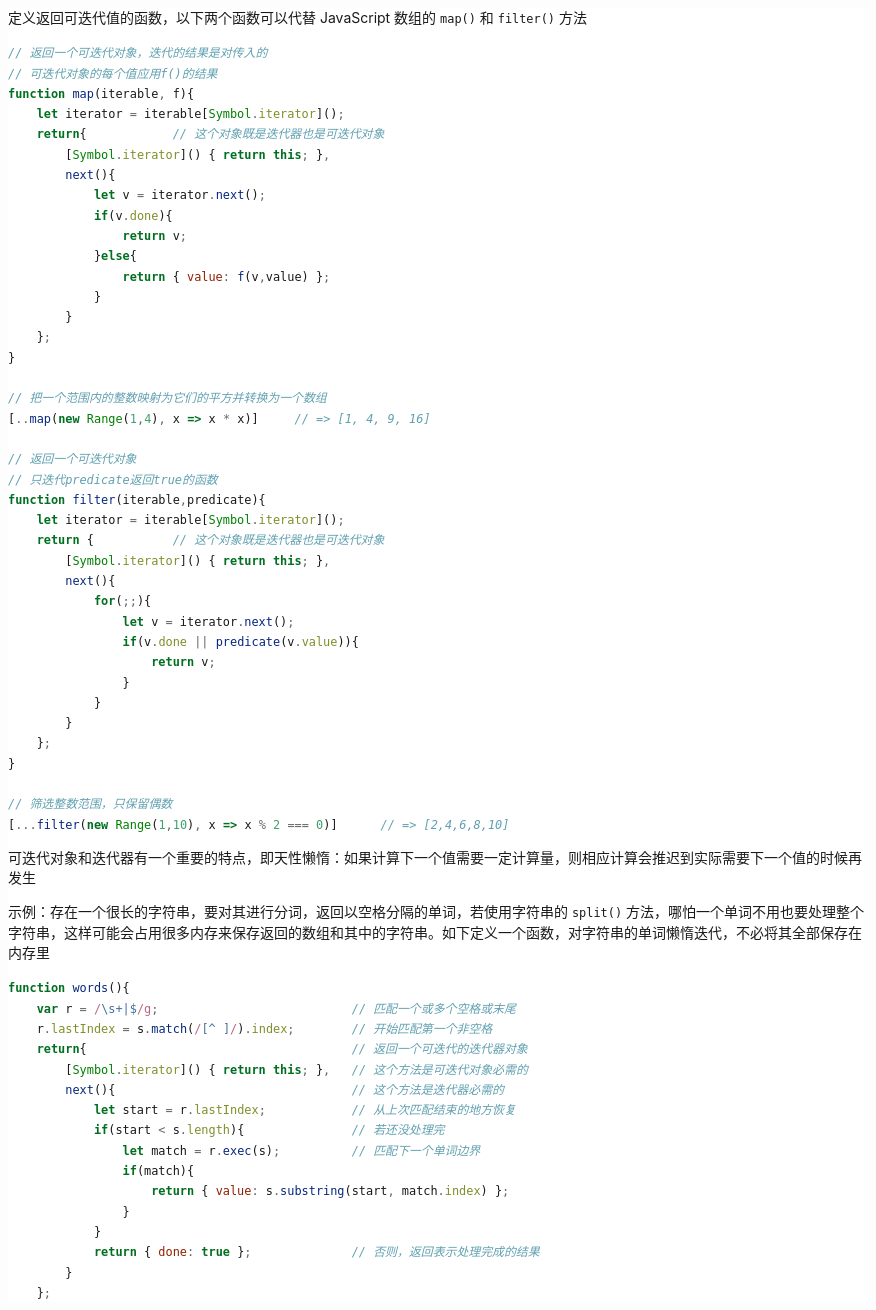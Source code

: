 定义返回可迭代值的函数，以下两个函数可以代替 JavaScript 数组的 `map()` 和 `filter()` 方法

```js
// 返回一个可迭代对象，迭代的结果是对传入的
// 可迭代对象的每个值应用f()的结果
function map(iterable, f){
    let iterator = iterable[Symbol.iterator]();
    return{            // 这个对象既是迭代器也是可迭代对象
        [Symbol.iterator]() { return this; },
        next(){
            let v = iterator.next();
            if(v.done){
                return v;
            }else{
                return { value: f(v,value) };
            }
        }
    };
}

// 把一个范围内的整数映射为它们的平方并转换为一个数组
[..map(new Range(1,4), x => x * x)]     // => [1, 4, 9, 16]

// 返回一个可迭代对象
// 只迭代predicate返回true的函数
function filter(iterable,predicate){
    let iterator = iterable[Symbol.iterator]();
    return {           // 这个对象既是迭代器也是可迭代对象
        [Symbol.iterator]() { return this; },
        next(){
            for(;;){
                let v = iterator.next();
                if(v.done || predicate(v.value)){
                    return v;
                }
            }
        }
    };
}

// 筛选整数范围，只保留偶数
[...filter(new Range(1,10), x => x % 2 === 0)]      // => [2,4,6,8,10]
```

可迭代对象和迭代器有一个重要的特点，即天性懒惰：如果计算下一个值需要一定计算量，则相应计算会推迟到实际需要下一个值的时候再发生

示例：存在一个很长的字符串，要对其进行分词，返回以空格分隔的单词，若使用字符串的 `split()` 方法，哪怕一个单词不用也要处理整个字符串，这样可能会占用很多内存来保存返回的数组和其中的字符串。如下定义一个函数，对字符串的单词懒惰迭代，不必将其全部保存在内存里

```js
function words(){
    var r = /\s+|$/g;                           // 匹配一个或多个空格或末尾
    r.lastIndex = s.match(/[^ ]/).index;        // 开始匹配第一个非空格
    return{                                     // 返回一个可迭代的迭代器对象
        [Symbol.iterator]() { return this; },   // 这个方法是可迭代对象必需的
        next(){                                 // 这个方法是迭代器必需的
            let start = r.lastIndex;            // 从上次匹配结束的地方恢复
            if(start < s.length){               // 若还没处理完
                let match = r.exec(s);          // 匹配下一个单词边界
                if(match){
                    return { value: s.substring(start, match.index) };
                }
            }
            return { done: true };              // 否则，返回表示处理完成的结果
        }
    };
```